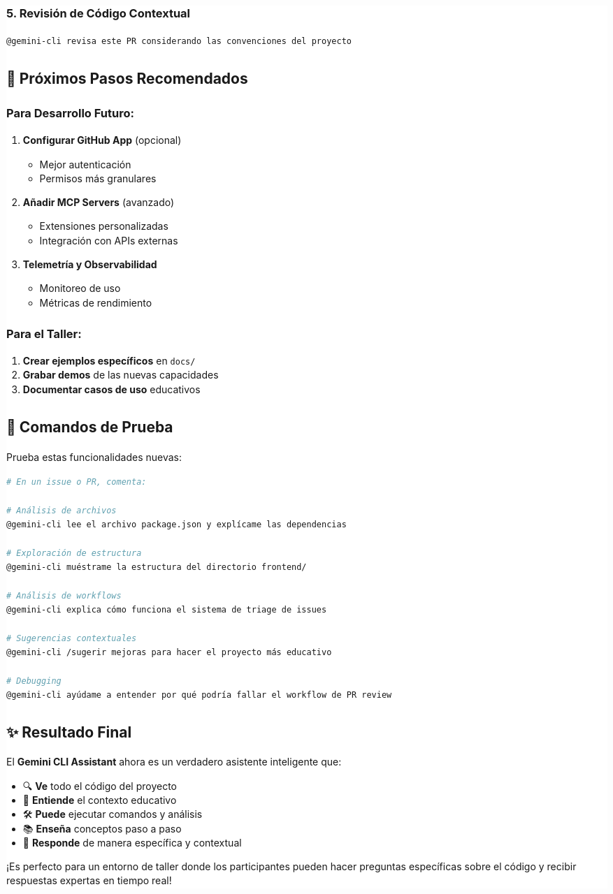 ### 5. **Revisión de Código Contextual**
```
@gemini-cli revisa este PR considerando las convenciones del proyecto
```

## 🚀 Próximos Pasos Recomendados

### **Para Desarrollo Futuro:**
1. **Configurar GitHub App** (opcional)
   - Mejor autenticación
   - Permisos más granulares

2. **Añadir MCP Servers** (avanzado)
   - Extensiones personalizadas
   - Integración con APIs externas

3. **Telemetría y Observabilidad**
   - Monitoreo de uso
   - Métricas de rendimiento

### **Para el Taller:**
1. **Crear ejemplos específicos** en `docs/`
2. **Grabar demos** de las nuevas capacidades
3. **Documentar casos de uso** educativos

## 📝 Comandos de Prueba

Prueba estas funcionalidades nuevas:

```bash
# En un issue o PR, comenta:

# Análisis de archivos
@gemini-cli lee el archivo package.json y explícame las dependencias

# Exploración de estructura
@gemini-cli muéstrame la estructura del directorio frontend/

# Análisis de workflows
@gemini-cli explica cómo funciona el sistema de triage de issues

# Sugerencias contextuales
@gemini-cli /sugerir mejoras para hacer el proyecto más educativo

# Debugging
@gemini-cli ayúdame a entender por qué podría fallar el workflow de PR review
```

## ✨ Resultado Final

El **Gemini CLI Assistant** ahora es un verdadero asistente inteligente que:
- 🔍 **Ve** todo el código del proyecto
- 🧠 **Entiende** el contexto educativo
- 🛠️ **Puede** ejecutar comandos y análisis
- 📚 **Enseña** conceptos paso a paso
- 🎯 **Responde** de manera específica y contextual

¡Es perfecto para un entorno de taller donde los participantes pueden hacer preguntas específicas sobre el código y recibir respuestas expertas en tiempo real!

